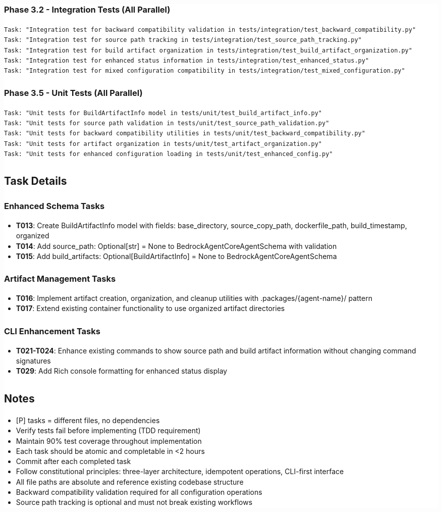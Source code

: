 ### Phase 3.2 - Integration Tests (All Parallel)
```
Task: "Integration test for backward compatibility validation in tests/integration/test_backward_compatibility.py"
Task: "Integration test for source path tracking in tests/integration/test_source_path_tracking.py"
Task: "Integration test for build artifact organization in tests/integration/test_build_artifact_organization.py"
Task: "Integration test for enhanced status information in tests/integration/test_enhanced_status.py"
Task: "Integration test for mixed configuration compatibility in tests/integration/test_mixed_configuration.py"
```

### Phase 3.5 - Unit Tests (All Parallel)
```
Task: "Unit tests for BuildArtifactInfo model in tests/unit/test_build_artifact_info.py"
Task: "Unit tests for source path validation in tests/unit/test_source_path_validation.py"
Task: "Unit tests for backward compatibility utilities in tests/unit/test_backward_compatibility.py"
Task: "Unit tests for artifact organization in tests/unit/test_artifact_organization.py"
Task: "Unit tests for enhanced configuration loading in tests/unit/test_enhanced_config.py"
```

## Task Details

### Enhanced Schema Tasks
- **T013**: Create BuildArtifactInfo model with fields: base_directory, source_copy_path, dockerfile_path, build_timestamp, organized
- **T014**: Add source_path: Optional[str] = None to BedrockAgentCoreAgentSchema with validation
- **T015**: Add build_artifacts: Optional[BuildArtifactInfo] = None to BedrockAgentCoreAgentSchema

### Artifact Management Tasks
- **T016**: Implement artifact creation, organization, and cleanup utilities with .packages/{agent-name}/ pattern
- **T017**: Extend existing container functionality to use organized artifact directories

### CLI Enhancement Tasks
- **T021-T024**: Enhance existing commands to show source path and build artifact information without changing command signatures
- **T029**: Add Rich console formatting for enhanced status display

## Notes
- [P] tasks = different files, no dependencies
- Verify tests fail before implementing (TDD requirement)
- Maintain 90% test coverage throughout implementation
- Each task should be atomic and completable in <2 hours
- Commit after each completed task
- Follow constitutional principles: three-layer architecture, idempotent operations, CLI-first interface
- All file paths are absolute and reference existing codebase structure
- Backward compatibility validation required for all configuration operations
- Source path tracking is optional and must not break existing workflows
